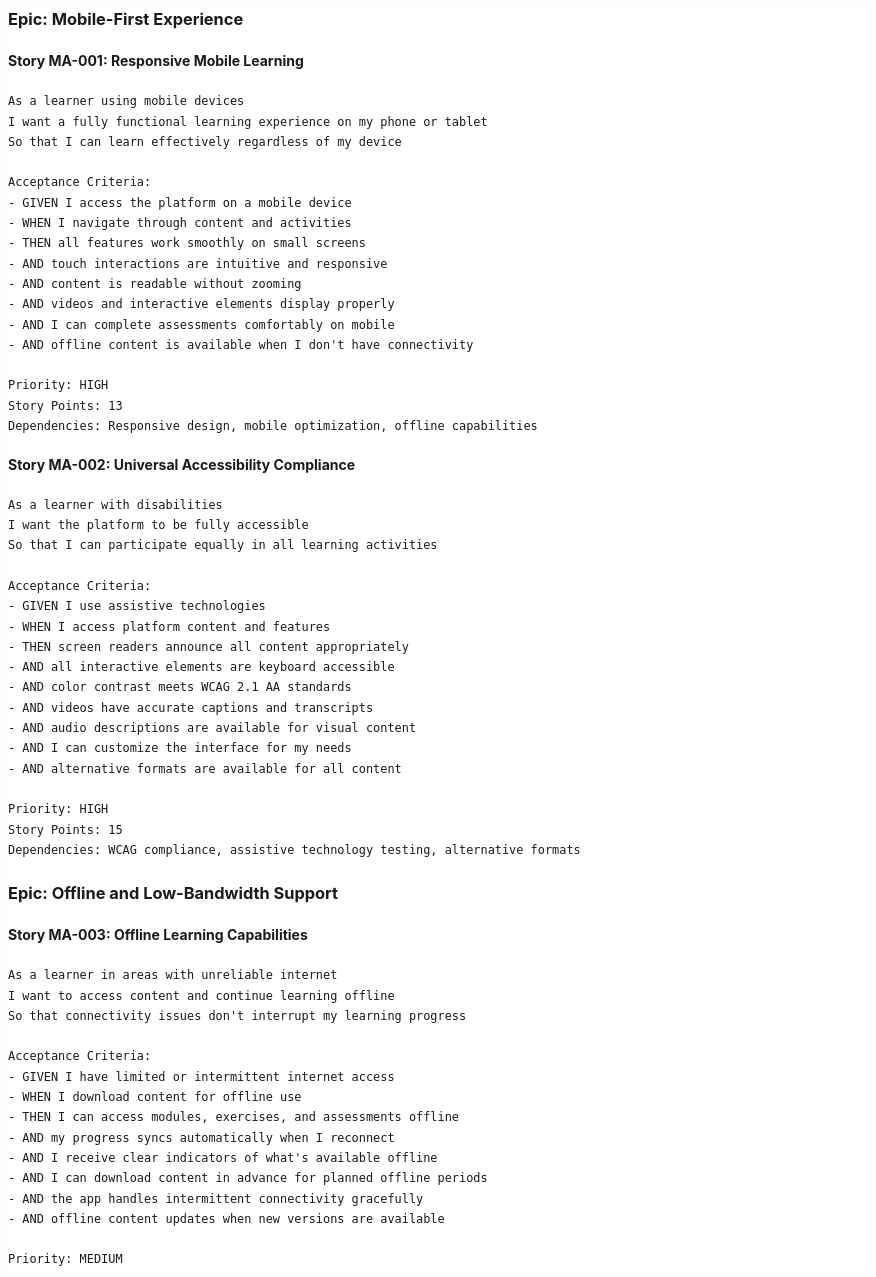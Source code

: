 ### Epic: Mobile-First Experience

#### Story MA-001: Responsive Mobile Learning
```gherkin
As a learner using mobile devices
I want a fully functional learning experience on my phone or tablet
So that I can learn effectively regardless of my device

Acceptance Criteria:
- GIVEN I access the platform on a mobile device
- WHEN I navigate through content and activities
- THEN all features work smoothly on small screens
- AND touch interactions are intuitive and responsive
- AND content is readable without zooming
- AND videos and interactive elements display properly
- AND I can complete assessments comfortably on mobile
- AND offline content is available when I don't have connectivity

Priority: HIGH
Story Points: 13
Dependencies: Responsive design, mobile optimization, offline capabilities
```

#### Story MA-002: Universal Accessibility Compliance
```gherkin
As a learner with disabilities
I want the platform to be fully accessible
So that I can participate equally in all learning activities

Acceptance Criteria:
- GIVEN I use assistive technologies
- WHEN I access platform content and features
- THEN screen readers announce all content appropriately
- AND all interactive elements are keyboard accessible
- AND color contrast meets WCAG 2.1 AA standards
- AND videos have accurate captions and transcripts
- AND audio descriptions are available for visual content
- AND I can customize the interface for my needs
- AND alternative formats are available for all content

Priority: HIGH
Story Points: 15
Dependencies: WCAG compliance, assistive technology testing, alternative formats
```

### Epic: Offline and Low-Bandwidth Support

#### Story MA-003: Offline Learning Capabilities
```gherkin
As a learner in areas with unreliable internet
I want to access content and continue learning offline
So that connectivity issues don't interrupt my learning progress

Acceptance Criteria:
- GIVEN I have limited or intermittent internet access
- WHEN I download content for offline use
- THEN I can access modules, exercises, and assessments offline
- AND my progress syncs automatically when I reconnect
- AND I receive clear indicators of what's available offline
- AND I can download content in advance for planned offline periods
- AND the app handles intermittent connectivity gracefully
- AND offline content updates when new versions are available

Priority: MEDIUM
```